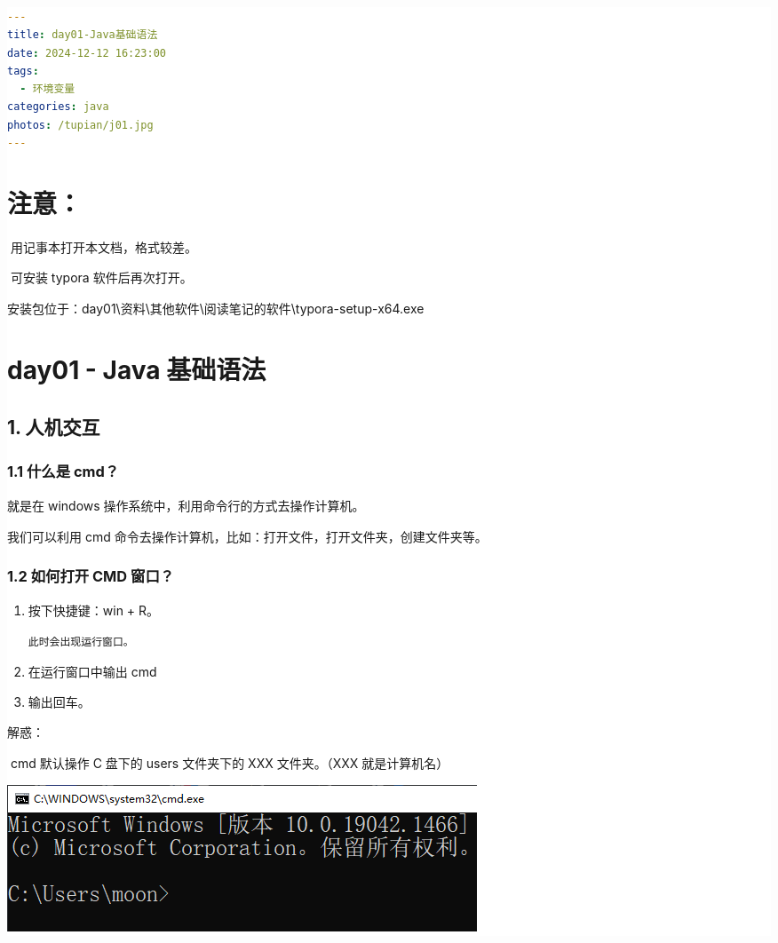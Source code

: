 ```yaml
---
title: day01-Java基础语法
date: 2024-12-12 16:23:00
tags:
  - 环境变量
categories: java
photos: /tupian/j01.jpg
---
```


# 注意：

​ 用记事本打开本文档，格式较差。

​ 可安装 typora 软件后再次打开。

​ 安装包位于：day01\资料\其他软件\阅读笔记的软件\typora-setup-x64.exe

# day01 - Java 基础语法

## 1. 人机交互

### 1.1 什么是 cmd？

就是在 windows 操作系统中，利用命令行的方式去操作计算机。

我们可以利用 cmd 命令去操作计算机，比如：打开文件，打开文件夹，创建文件夹等。

### 1.2 如何打开 CMD 窗口？

1.  按下快捷键：win + R。

        此时会出现运行窗口。

2.  在运行窗口中输出 cmd
3.  输出回车。

解惑：

​ cmd 默认操作 C 盘下的 users 文件夹下的 XXX 文件夹。（XXX 就是计算机名）

![image-20210923091350952](/tupian/cmd.png)
